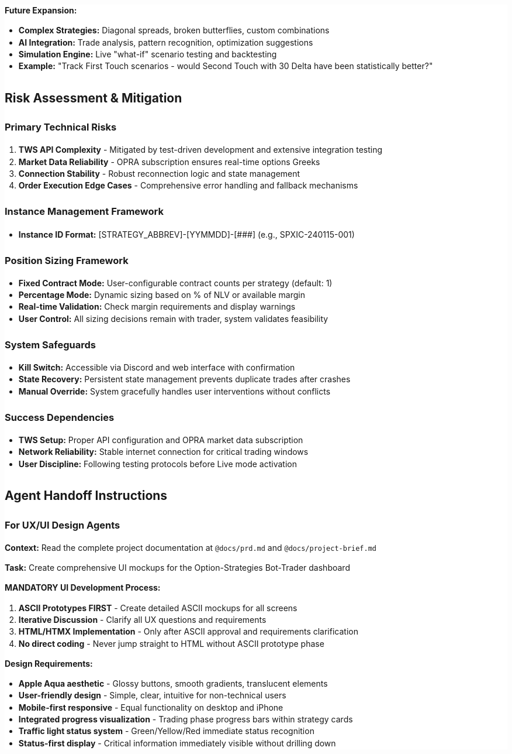 **Future Expansion:**
- **Complex Strategies:** Diagonal spreads, broken butterflies, custom combinations
- **AI Integration:** Trade analysis, pattern recognition, optimization suggestions
- **Simulation Engine:** Live "what-if" scenario testing and backtesting
- **Example:** "Track First Touch scenarios - would Second Touch with 30 Delta have been statistically better?"

## Risk Assessment & Mitigation

### Primary Technical Risks
1. **TWS API Complexity** - Mitigated by test-driven development and extensive integration testing
2. **Market Data Reliability** - OPRA subscription ensures real-time options Greeks
3. **Connection Stability** - Robust reconnection logic and state management
4. **Order Execution Edge Cases** - Comprehensive error handling and fallback mechanisms

### Instance Management Framework
- **Instance ID Format:** [STRATEGY_ABBREV]-[YYMMDD]-[###] (e.g., SPXIC-240115-001)

### Position Sizing Framework
- **Fixed Contract Mode:** User-configurable contract counts per strategy (default: 1)
- **Percentage Mode:** Dynamic sizing based on % of NLV or available margin
- **Real-time Validation:** Check margin requirements and display warnings
- **User Control:** All sizing decisions remain with trader, system validates feasibility

### System Safeguards
- **Kill Switch:** Accessible via Discord and web interface with confirmation
- **State Recovery:** Persistent state management prevents duplicate trades after crashes
- **Manual Override:** System gracefully handles user interventions without conflicts

### Success Dependencies
- **TWS Setup:** Proper API configuration and OPRA market data subscription
- **Network Reliability:** Stable internet connection for critical trading windows
- **User Discipline:** Following testing protocols before Live mode activation

## Agent Handoff Instructions

### For UX/UI Design Agents

**Context:** Read the complete project documentation at `@docs/prd.md` and `@docs/project-brief.md`

**Task:** Create comprehensive UI mockups for the Option-Strategies Bot-Trader dashboard

**MANDATORY UI Development Process:**
1. **ASCII Prototypes FIRST** - Create detailed ASCII mockups for all screens
2. **Iterative Discussion** - Clarify all UX questions and requirements  
3. **HTML/HTMX Implementation** - Only after ASCII approval and requirements clarification
4. **No direct coding** - Never jump straight to HTML without ASCII prototype phase

**Design Requirements:**
- **Apple Aqua aesthetic** - Glossy buttons, smooth gradients, translucent elements
- **User-friendly design** - Simple, clear, intuitive for non-technical users
- **Mobile-first responsive** - Equal functionality on desktop and iPhone
- **Integrated progress visualization** - Trading phase progress bars within strategy cards
- **Traffic light status system** - Green/Yellow/Red immediate status recognition
- **Status-first display** - Critical information immediately visible without drilling down
